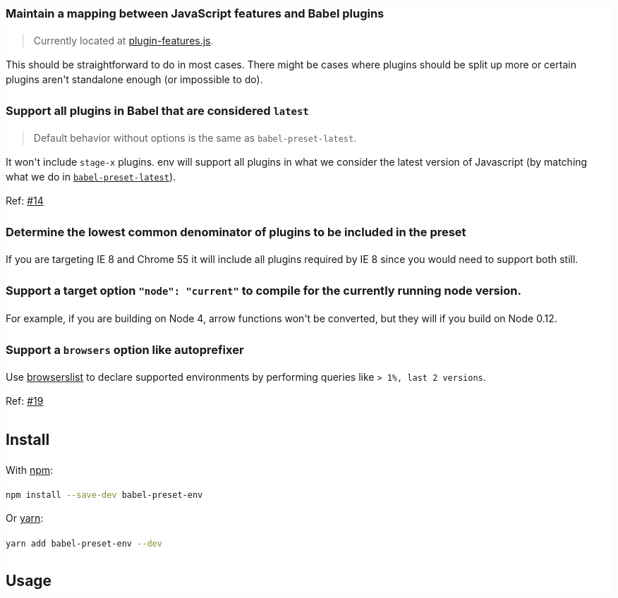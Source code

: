 ### Maintain a mapping between JavaScript features and Babel plugins

> Currently located at [plugin-features.js](https://github.com/babel/babel-preset-env/blob/master/data/plugin-features.js).

This should be straightforward to do in most cases. There might be cases where plugins should be split up more or certain plugins aren't standalone enough (or impossible to do).

### Support all plugins in Babel that are considered `latest`

> Default behavior without options is the same as `babel-preset-latest`.

It won't include `stage-x` plugins. env will support all plugins in what we consider the latest version of Javascript (by matching what we do in [`babel-preset-latest`](http://babeljs.io/docs/plugins/preset-latest/)).

Ref: [#14](https://github.com/babel/babel-preset-env/issues/14)

### Determine the lowest common denominator of plugins to be included in the preset

If you are targeting IE 8 and Chrome 55 it will include all plugins required by IE 8 since you would need to support both still.

### Support a target option `"node": "current"` to compile for the currently running node version.

For example, if you are building on Node 4, arrow functions won't be converted, but they will if you build on Node 0.12.

### Support a `browsers` option like autoprefixer

Use [browserslist](https://github.com/ai/browserslist) to declare supported environments by performing queries like `> 1%, last 2 versions`.

Ref: [#19](https://github.com/babel/babel-preset-env/pull/19)

## Install

With [npm](https://www.npmjs.com):

```sh
npm install --save-dev babel-preset-env
```

Or [yarn](https://yarnpkg.com):

```sh
yarn add babel-preset-env --dev
```

## Usage
